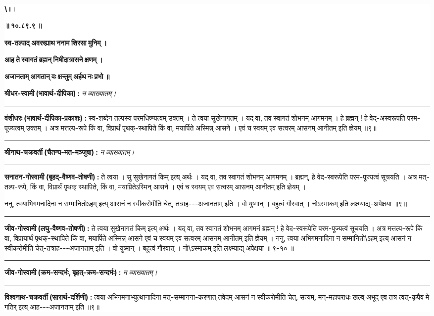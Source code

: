 **\॥।**

**॥ १०.८९.९ ॥**

**स्व-तल्पाद् अवरुह्याथ ननाम शिरसा मुनिम् ।**

**आह ते स्वागतं ब्रह्मन् निषीदात्रासने क्षणम् ।**

**अजानताम् आगतान् वः क्षन्तुम् अर्हथ नः प्रभो ॥**

**श्रीधर-स्वामी (भावार्थ-दीपिका) :** *न व्याख्यातम्।*

---------------------------------------------------------------------------------------------------------------------

**वंशीधरः (भावार्थ-दीपिका-प्रकाशः) :** स्व-शब्देन तल्पस्य
परमधिष्ण्यत्वम् उक्तम् । ते त्वया सुखेनागतम् । यद् वा, तव
स्वागतं शोभनम् आगमनम् । हे ब्रह्मन् ! हे वेद्-अस्वरूपति
परम-पूज्यत्वम् उक्तम् । अत्र मत्तल्प-रूपे किं वा, विप्रार्थं
पृथक्-स्थापिते किं वा, मयार्पिते अस्मिन्न् आसने । एवं च स्वयम् एव
सत्वरम् आसनम् आनीतम् इति ज्ञेयम् ॥९॥

---------------------------------------------------------------------------------------------------------------------

**श्रीनाथ-चक्रवर्ती (चैतन्य-मत-मञ्जुषा) :** *न व्याख्यातम्।*

---------------------------------------------------------------------------------------------------------------------

**सनातन-गोस्वामी (बृहद्-वैष्णव-तोषणी) :** ते त्वया । सु
सुखेनागतं किम् इत्य् अर्थः । यद् वा, तव स्वागतं शोभनम् आगमनम्
। ब्रह्मन्, हे वेद-स्वरूपेति परम-पूज्यत्वं सूचयति । अत्र
मत्-तल्प-रूपे, किं वा, विप्रार्थं पृथक् स्थापिते, किं वा,
मयाप्रितेऽस्मिन् आसने । एवं च स्वयम् एव सत्वरम् आसनम् आनीतम् इति
ज्ञेयम् ।

ननु, त्वयाभिगमनादिना न सम्मानितोऽहम् इत्य् आसनं न स्वीकरोमीति चेत्,
तत्राह---अजानताम् इति । वो युष्मान् । बहुत्वं गौरवात् । नोऽस्माकम्
इति लक्ष्म्याद्य्-अपेक्षया ॥९॥

---------------------------------------------------------------------------------------------------------------------

**जीव-गोस्वामी (लघु-वैष्णव-तोषणी) :** ते त्वया सुखेनागतं किम् इत्य्
अर्थः । यद् वा, तव स्वागतं शोभनम् आगमनं ब्रह्मन् ! हे
वेद-स्वरूपेति परम-पूज्यत्वं सूचयति । अत्र मत्तल्प-रूपे किं वा,
विप्रायार्थं पृथक्-स्थापिते किं वा, मयार्पिते अस्मिन्न् आसने एवं च
स्वयम् एव सत्वरम् आसनम् आनीतम् इति ज्ञेयम् । ननु, त्वया
अभिगमनादिना न सम्मानितो\ऽहम् इत्य् आसनं न स्वीकरोमीति
चेत्-तत्राह---अजानताम् इति । वो युष्मान् । बहुत्वं गौरवात् ।
नो\ऽस्माकम् इति लक्ष्म्याद्य् अपेक्षया ॥ ९-१० ॥

---------------------------------------------------------------------------------------------------------------------

**जीव-गोस्वामी (क्रम-सन्दर्भः, बृहत्-क्रम-सन्दर्भः) :** *न
व्याख्यातम्।*

---------------------------------------------------------------------------------------------------------------------

**विश्वनाथ-चक्रवर्ती (सारार्थ-दर्शिणी) :** त्वया
अभिगमनाभ्युत्थानादिना मत्-सम्मानना-करणात् तवेदम् आसनं न
स्वीकरोमीति चेत्, सत्यम्, मन्-महापराधः खल्व् अभूद् एव तत्र
त्वत्-कृपैव मे गतिर् इत्य् आह---अजानताम् इति ॥९॥
